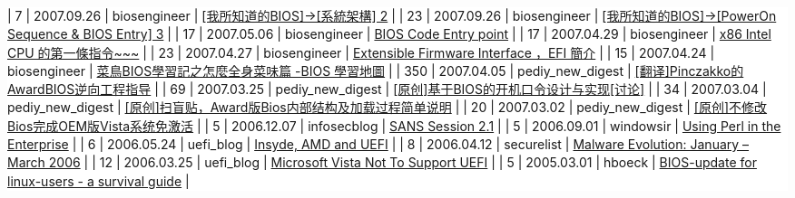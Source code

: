 | 7 | 2007.09.26 | biosengineer | [[我所知道的BIOS]->[系統架構] 2](http://biosengineer.blogspot.com/2007/09/bios_26.html) |
| 23 | 2007.09.26 | biosengineer | [[我所知道的BIOS]->[PowerOn Sequence & BIOS Entry] 3](http://biosengineer.blogspot.com/2007/09/bios-poweron-sequence-bios-entry.html) |
| 17 | 2007.05.06 | biosengineer | [BIOS Code Entry point](http://biosengineer.blogspot.com/2007/05/bios-code-entry-point.html) |
| 17 | 2007.04.29 | biosengineer | [x86 Intel CPU 的第一條指令~~~](http://biosengineer.blogspot.com/2007/04/x86-intel-cpu.html) |
| 23 | 2007.04.27 | biosengineer | [Extensible Firmware Interface ，EFI 簡介](http://biosengineer.blogspot.com/2007/04/extensible-firmware-interface-efi.html) |
| 15 | 2007.04.24 | biosengineer | [菜鳥BIOS學習記之怎麼全身菜味篇 -BIOS 學習地圖](http://biosengineer.blogspot.com/2007/04/bios-bios.html) |
| 350 | 2007.04.05 | pediy_new_digest | [[翻译]Pinczakko的AwardBIOS逆向工程指导](https://bbs.pediy.com/thread-42166.htm) |
| 69 | 2007.03.25 | pediy_new_digest | [[原创]基于BIOS的开机口令设计与实现[讨论]](https://bbs.pediy.com/thread-41595.htm) |
| 34 | 2007.03.04 | pediy_new_digest | [[原创]扫盲贴，Award版Bios内部结构及加载过程简单说明](https://bbs.pediy.com/thread-40558.htm) |
| 20 | 2007.03.02 | pediy_new_digest | [[原创]不修改Bios完成OEM版Vista系统免激活](https://bbs.pediy.com/thread-40419.htm) |
| 5 | 2006.12.07 | infosecblog | [SANS Session 2.1](https://www.infosecblog.org/2006/12/sans-session-2-1/) |
| 5 | 2006.09.01 | windowsir | [Using Perl in the Enterprise](http://windowsir.blogspot.com/2006/09/using-perl-in-enterprise.html) |
| 6 | 2006.05.24 | uefi_blog | [Insyde, AMD and UEFI](https://uefi.blogspot.com/2006/05/insyde-amd-and-uefi.html) |
| 8 | 2006.04.12 | securelist | [Malware Evolution: January – March 2006](https://securelist.com/malware-evolution-january-march-2006/36080/) |
| 12 | 2006.03.25 | uefi_blog | [Microsoft Vista Not To Support UEFI](https://uefi.blogspot.com/2006/03/microsoft-vista-not-to-support-uefi.html) |
| 5 | 2005.03.01 | hboeck | [BIOS-update for linux-users - a survival guide](https://blog.hboeck.de/archives/48-BIOS-update-for-linux-users-a-survival-guide.html) |
